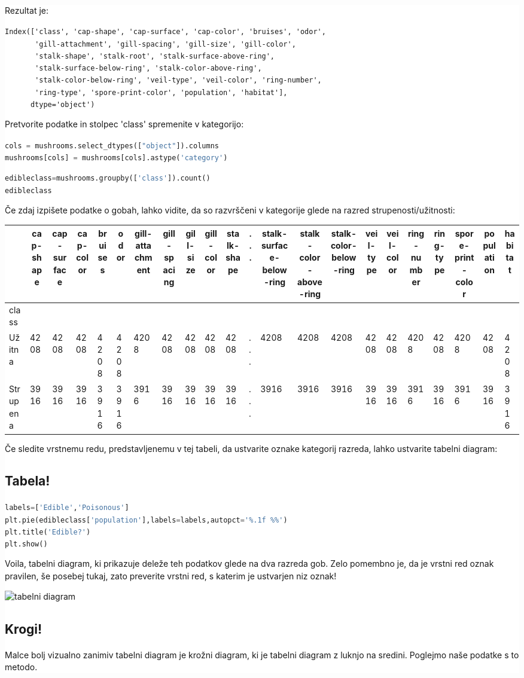 Rezultat je:

```output
Index(['class', 'cap-shape', 'cap-surface', 'cap-color', 'bruises', 'odor',
       'gill-attachment', 'gill-spacing', 'gill-size', 'gill-color',
       'stalk-shape', 'stalk-root', 'stalk-surface-above-ring',
       'stalk-surface-below-ring', 'stalk-color-above-ring',
       'stalk-color-below-ring', 'veil-type', 'veil-color', 'ring-number',
       'ring-type', 'spore-print-color', 'population', 'habitat'],
      dtype='object')
```
Pretvorite podatke in stolpec 'class' spremenite v kategorijo:

```python
cols = mushrooms.select_dtypes(["object"]).columns
mushrooms[cols] = mushrooms[cols].astype('category')
```

```python
edibleclass=mushrooms.groupby(['class']).count()
edibleclass
```

Če zdaj izpišete podatke o gobah, lahko vidite, da so razvrščeni v kategorije glede na razred strupenosti/užitnosti:


|           | cap-shape | cap-surface | cap-color | bruises | odor | gill-attachment | gill-spacing | gill-size | gill-color | stalk-shape | ... | stalk-surface-below-ring | stalk-color-above-ring | stalk-color-below-ring | veil-type | veil-color | ring-number | ring-type | spore-print-color | population | habitat |
| --------- | --------- | ----------- | --------- | ------- | ---- | --------------- | ------------ | --------- | ---------- | ----------- | --- | ------------------------ | ---------------------- | ---------------------- | --------- | ---------- | ----------- | --------- | ----------------- | ---------- | ------- |
| class     |           |             |           |         |      |                 |              |           |            |             |     |                          |                        |                        |           |            |             |           |                   |            |         |
| Užitna    | 4208      | 4208        | 4208      | 4208    | 4208 | 4208            | 4208         | 4208      | 4208       | 4208        | ... | 4208                     | 4208                   | 4208                   | 4208      | 4208       | 4208        | 4208      | 4208              | 4208       | 4208    |
| Strupena  | 3916      | 3916        | 3916      | 3916    | 3916 | 3916            | 3916         | 3916      | 3916       | 3916        | ... | 3916                     | 3916                   | 3916                   | 3916      | 3916       | 3916        | 3916      | 3916              | 3916       | 3916    |

Če sledite vrstnemu redu, predstavljenemu v tej tabeli, da ustvarite oznake kategorij razreda, lahko ustvarite tabelni diagram:

## Tabela!

```python
labels=['Edible','Poisonous']
plt.pie(edibleclass['population'],labels=labels,autopct='%.1f %%')
plt.title('Edible?')
plt.show()
```
Voila, tabelni diagram, ki prikazuje deleže teh podatkov glede na dva razreda gob. Zelo pomembno je, da je vrstni red oznak pravilen, še posebej tukaj, zato preverite vrstni red, s katerim je ustvarjen niz oznak!

![tabelni diagram](../../../../3-Data-Visualization/11-visualization-proportions/images/pie1-wb.png)

## Krogi!

Malce bolj vizualno zanimiv tabelni diagram je krožni diagram, ki je tabelni diagram z luknjo na sredini. Poglejmo naše podatke s to metodo.
